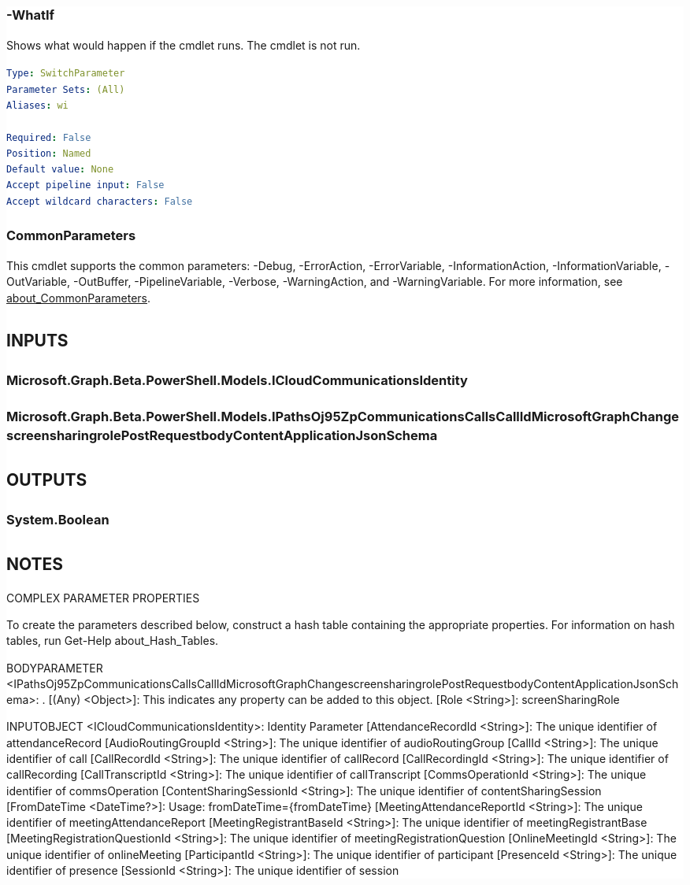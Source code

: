 ### -WhatIf
Shows what would happen if the cmdlet runs.
The cmdlet is not run.

```yaml
Type: SwitchParameter
Parameter Sets: (All)
Aliases: wi

Required: False
Position: Named
Default value: None
Accept pipeline input: False
Accept wildcard characters: False
```

### CommonParameters
This cmdlet supports the common parameters: -Debug, -ErrorAction, -ErrorVariable, -InformationAction, -InformationVariable, -OutVariable, -OutBuffer, -PipelineVariable, -Verbose, -WarningAction, and -WarningVariable. For more information, see [about_CommonParameters](http://go.microsoft.com/fwlink/?LinkID=113216).

## INPUTS

### Microsoft.Graph.Beta.PowerShell.Models.ICloudCommunicationsIdentity
### Microsoft.Graph.Beta.PowerShell.Models.IPathsOj95ZpCommunicationsCallsCallIdMicrosoftGraphChangescreensharingrolePostRequestbodyContentApplicationJsonSchema
## OUTPUTS

### System.Boolean
## NOTES
COMPLEX PARAMETER PROPERTIES

To create the parameters described below, construct a hash table containing the appropriate properties.
For information on hash tables, run Get-Help about_Hash_Tables.

BODYPARAMETER \<IPathsOj95ZpCommunicationsCallsCallIdMicrosoftGraphChangescreensharingrolePostRequestbodyContentApplicationJsonSchema\>: .
  \[(Any) \<Object\>\]: This indicates any property can be added to this object.
  \[Role \<String\>\]: screenSharingRole

INPUTOBJECT \<ICloudCommunicationsIdentity\>: Identity Parameter
  \[AttendanceRecordId \<String\>\]: The unique identifier of attendanceRecord
  \[AudioRoutingGroupId \<String\>\]: The unique identifier of audioRoutingGroup
  \[CallId \<String\>\]: The unique identifier of call
  \[CallRecordId \<String\>\]: The unique identifier of callRecord
  \[CallRecordingId \<String\>\]: The unique identifier of callRecording
  \[CallTranscriptId \<String\>\]: The unique identifier of callTranscript
  \[CommsOperationId \<String\>\]: The unique identifier of commsOperation
  \[ContentSharingSessionId \<String\>\]: The unique identifier of contentSharingSession
  \[FromDateTime \<DateTime?\>\]: Usage: fromDateTime={fromDateTime}
  \[MeetingAttendanceReportId \<String\>\]: The unique identifier of meetingAttendanceReport
  \[MeetingRegistrantBaseId \<String\>\]: The unique identifier of meetingRegistrantBase
  \[MeetingRegistrationQuestionId \<String\>\]: The unique identifier of meetingRegistrationQuestion
  \[OnlineMeetingId \<String\>\]: The unique identifier of onlineMeeting
  \[ParticipantId \<String\>\]: The unique identifier of participant
  \[PresenceId \<String\>\]: The unique identifier of presence
  \[SessionId \<String\>\]: The unique identifier of session